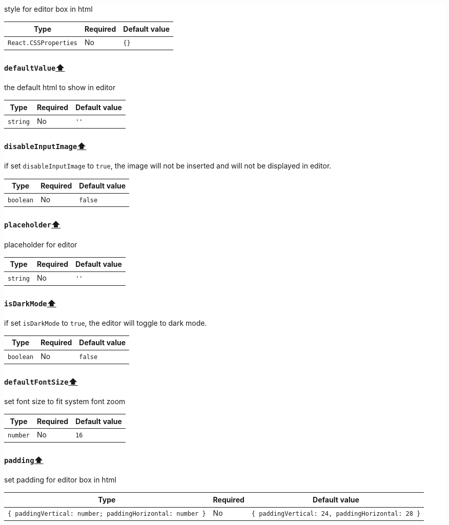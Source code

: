 style for editor box in html

| Type                  | Required | Default value |
| --------------------- | -------- | ------------- |
| `React.CSSProperties` | No       | `{}`          |

### `defaultValue`[⬆](#props-index)

the default html to show in editor

| Type     | Required | Default value |
| -------- | -------- | ------------- |
| `string` | No       | `''`          |

### `disableInputImage`[⬆](#props-index)

if set `disableInputImage` to `true`, the image will not be inserted and will not be displayed in editor.

| Type      | Required | Default value |
| --------- | -------- | ------------- |
| `boolean` | No       | `false`       |

### `placeholder`[⬆](#props-index)

placeholder for editor

| Type     | Required | Default value |
| -------- | -------- | ------------- |
| `string` | No       | `''`          |

### `isDarkMode`[⬆](#props-index)

if set `isDarkMode` to `true`, the editor will toggle to dark mode.

| Type      | Required | Default value |
| --------- | -------- | ------------- |
| `boolean` | No       | `false`       |

### `defaultFontSize`[⬆](#props-index)

set font size to fit system font zoom

| Type     | Required | Default value |
| -------- | -------- | ------------- |
| `number` | No       | `16`          |

### `padding`[⬆](#props-index)

set padding for editor box in html

| Type                                                     | Required | Default value                                    |
| -------------------------------------------------------- | -------- | ------------------------------------------------ |
| `{ paddingVertical: number; paddingHorizontal: number }` | No       | `{ paddingVertical: 24, paddingHorizontal: 28 }` |

